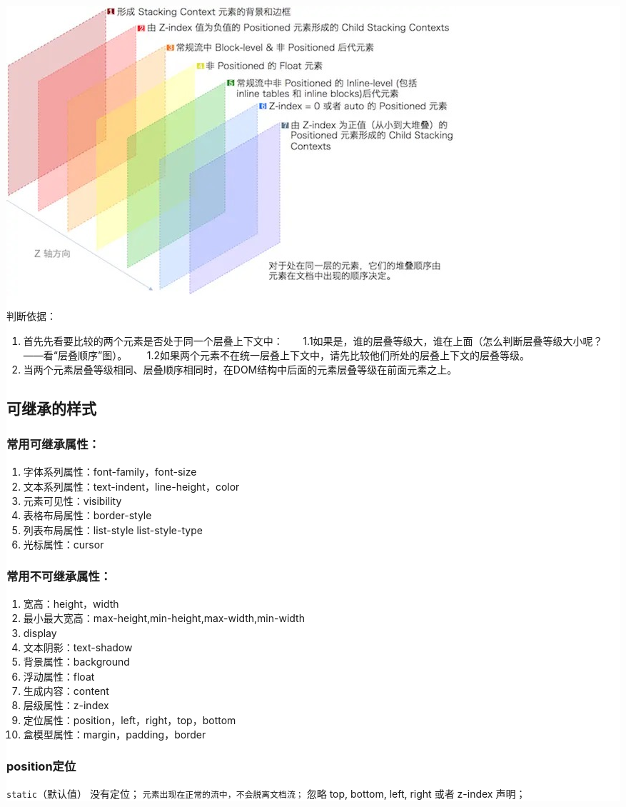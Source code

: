 ![](./imgs/zcovercontext.jpg)

判断依据：
1. 首先先看要比较的两个元素是否处于同一个层叠上下文中：
      1.1如果是，谁的层叠等级大，谁在上面（怎么判断层叠等级大小呢？——看“层叠顺序”图）。
      1.2如果两个元素不在统一层叠上下文中，请先比较他们所处的层叠上下文的层叠等级。
2. 当两个元素层叠等级相同、层叠顺序相同时，在DOM结构中后面的元素层叠等级在前面元素之上。

## 可继承的样式
### 常用可继承属性：
1. 字体系列属性：font-family，font-size
2. 文本系列属性：text-indent，line-height，color
3. 元素可见性：visibility
4. 表格布局属性：border-style
5. 列表布局属性：list-style list-style-type
6. 光标属性：cursor

### 常用不可继承属性：
1. 宽高：height，width
2. 最小最大宽高：max-height,min-height,max-width,min-width
3. display
4. 文本阴影：text-shadow
5. 背景属性：background
6. 浮动属性：float
7. 生成内容：content
8. 层级属性：z-index
9. 定位属性：position，left，right，top，bottom
10. 盒模型属性：margin，padding，border

### position定位
`static`（默认值）
没有定位；
`元素出现在正常的流中，不会脱离文档流；`
忽略 top, bottom, left, right 或者 z-index 声明；
